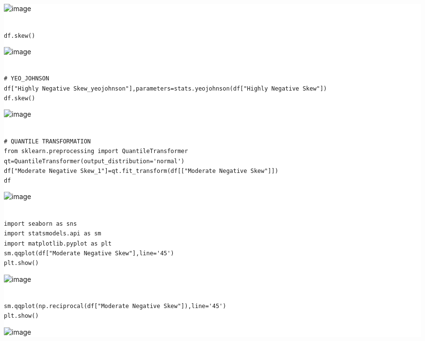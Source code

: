 <img width="1415" height="713" alt="image" src="https://github.com/user-attachments/assets/fa5974cc-7781-4049-a967-c2ea6f9e1653" />


```

df.skew()

```

<img width="1404" height="348" alt="image" src="https://github.com/user-attachments/assets/2e4aeaa7-5e3c-459b-9026-72ca4380075b" />

```

# YEO_JOHNSON
df["Highly Negative Skew_yeojohnson"],parameters=stats.yeojohnson(df["Highly Negative Skew"])
df.skew()

```

<img width="1413" height="450" alt="image" src="https://github.com/user-attachments/assets/185334b9-6770-4dc9-9d67-7da2f48309fe" />

```

# QUANTILE TRANSFORMATION
from sklearn.preprocessing import QuantileTransformer
qt=QuantileTransformer(output_distribution='normal')
df["Moderate Negative Skew_1"]=qt.fit_transform(df[["Moderate Negative Skew"]])
df

```

<img width="1413" height="698" alt="image" src="https://github.com/user-attachments/assets/5c7b5e80-4e5f-41b9-b5b6-d54b7942afaf" />


```

import seaborn as sns
import statsmodels.api as sm
import matplotlib.pyplot as plt
sm.qqplot(df["Moderate Negative Skew"],line='45')
plt.show()

```

<img width="1422" height="725" alt="image" src="https://github.com/user-attachments/assets/fe926e0a-1725-4a4c-a43e-52768209da48" />


```

sm.qqplot(np.reciprocal(df["Moderate Negative Skew"]),line='45')
plt.show()

```

<img width="1401" height="629" alt="image" src="https://github.com/user-attachments/assets/f59859d2-8aa9-4e25-9c14-8353c2f1696a" />
